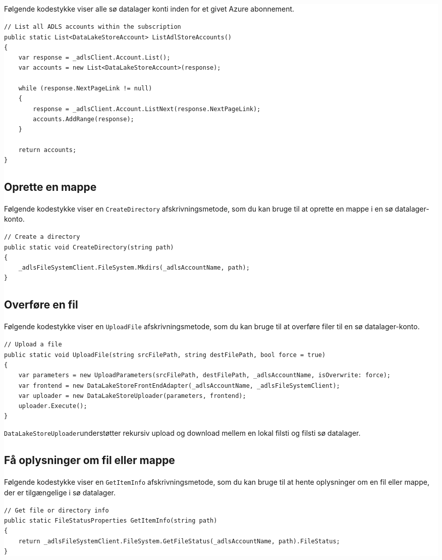 Følgende kodestykke viser alle sø datalager konti inden for et givet Azure abonnement.

    // List all ADLS accounts within the subscription
    public static List<DataLakeStoreAccount> ListAdlStoreAccounts()
    {
        var response = _adlsClient.Account.List();
        var accounts = new List<DataLakeStoreAccount>(response);
        
        while (response.NextPageLink != null)
        {
            response = _adlsClient.Account.ListNext(response.NextPageLink);
            accounts.AddRange(response);
        }
        
        return accounts;
    }

## <a name="create-a-directory"></a>Oprette en mappe

Følgende kodestykke viser en `CreateDirectory` afskrivningsmetode, som du kan bruge til at oprette en mappe i en sø datalager-konto.

    // Create a directory
    public static void CreateDirectory(string path)
    {
        _adlsFileSystemClient.FileSystem.Mkdirs(_adlsAccountName, path);
    }

## <a name="upload-a-file"></a>Overføre en fil

Følgende kodestykke viser en `UploadFile` afskrivningsmetode, som du kan bruge til at overføre filer til en sø datalager-konto.

    // Upload a file
    public static void UploadFile(string srcFilePath, string destFilePath, bool force = true)
    {
        var parameters = new UploadParameters(srcFilePath, destFilePath, _adlsAccountName, isOverwrite: force);
        var frontend = new DataLakeStoreFrontEndAdapter(_adlsAccountName, _adlsFileSystemClient);
        var uploader = new DataLakeStoreUploader(parameters, frontend);
        uploader.Execute();
    }

`DataLakeStoreUploader`understøtter rekursiv upload og download mellem en lokal filsti og filsti sø datalager.    

## <a name="get-file-or-directory-info"></a>Få oplysninger om fil eller mappe

Følgende kodestykke viser en `GetItemInfo` afskrivningsmetode, som du kan bruge til at hente oplysninger om en fil eller mappe, der er tilgængelige i sø datalager. 

    // Get file or directory info
    public static FileStatusProperties GetItemInfo(string path)
    {
        return _adlsFileSystemClient.FileSystem.GetFileStatus(_adlsAccountName, path).FileStatus;
    }
